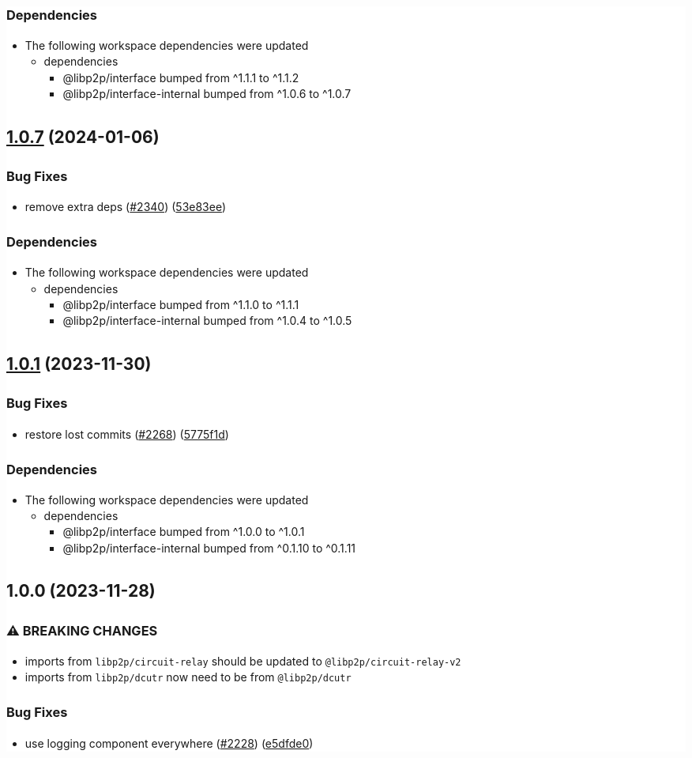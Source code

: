 
### Dependencies

* The following workspace dependencies were updated
  * dependencies
    * @libp2p/interface bumped from ^1.1.1 to ^1.1.2
    * @libp2p/interface-internal bumped from ^1.0.6 to ^1.0.7

## [1.0.7](https://github.com/libp2p/js-libp2p/compare/dcutr-v1.0.6...dcutr-v1.0.7) (2024-01-06)


### Bug Fixes

* remove extra deps ([#2340](https://github.com/libp2p/js-libp2p/issues/2340)) ([53e83ee](https://github.com/libp2p/js-libp2p/commit/53e83eea50410391ec9cff4cd8097210b93894ff))


### Dependencies

* The following workspace dependencies were updated
  * dependencies
    * @libp2p/interface bumped from ^1.1.0 to ^1.1.1
    * @libp2p/interface-internal bumped from ^1.0.4 to ^1.0.5

## [1.0.1](https://github.com/libp2p/js-libp2p/compare/dcutr-v1.0.0...dcutr-v1.0.1) (2023-11-30)


### Bug Fixes

* restore lost commits ([#2268](https://github.com/libp2p/js-libp2p/issues/2268)) ([5775f1d](https://github.com/libp2p/js-libp2p/commit/5775f1df4f5561500e622dc0788fdacbc74e2755))


### Dependencies

* The following workspace dependencies were updated
  * dependencies
    * @libp2p/interface bumped from ^1.0.0 to ^1.0.1
    * @libp2p/interface-internal bumped from ^0.1.10 to ^0.1.11

## 1.0.0 (2023-11-28)


### ⚠ BREAKING CHANGES

* imports from `libp2p/circuit-relay` should be updated to `@libp2p/circuit-relay-v2`
* imports from `libp2p/dcutr` now need to be from `@libp2p/dcutr`

### Bug Fixes

* use logging component everywhere ([#2228](https://www.github.com/libp2p/js-libp2p/issues/2228)) ([e5dfde0](https://www.github.com/libp2p/js-libp2p/commit/e5dfde0883191c93903ca552433f177d48adf0b3))
